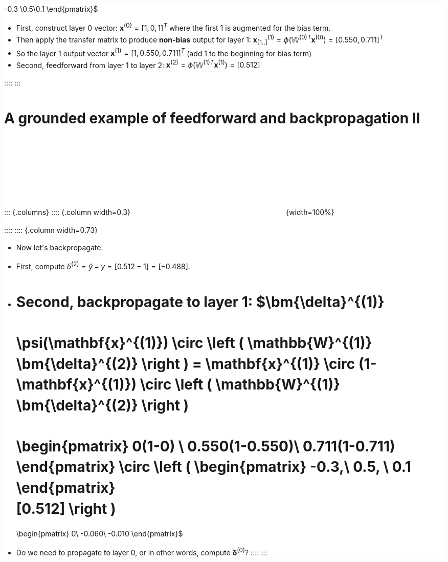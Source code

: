 -0.3 \\0.5\\0.1
\end{pmatrix}$ 

- First, construct layer 0 vector: $\mathbf{x}^{(0)}=[1,0,1]^T$ where the first 1 is augmented for the bias term. 
- Then apply the transfer matrix to produce **non-bias** output for layer 1: 
$\mathbf{x}^{(1)}_{[1..]} =\phi (\mathbb{W}^{(0)T} \mathbf{x}^{(0)}) = [0.550,  0.711]^T$
- So the layer 1 output vector $\mathbf{x}^{(1)}=[1, 0.550,  0.711]^T$ (add 1 to the beginning for bias term)
- Second, feedforward from layer 1 to layer 2: 
$\mathbf{x}^{(2)} =\phi (\mathbb{W}^{(1)T} \mathbf{x}^{(1)}) = [0.512]$

::::
:::

# A grounded example of feedforward and backpropagation II

::: {.columns}
:::: {.column width=0.3}
![](figs/example.pdf){width=100%}

::::
:::: {.column width=0.73}


- Now let's backpropagate. 
- First, compute $\delta^{(2)} = \hat{y}-y = [0.512-1]= [-0.488]$. 
- Second, backpropagate to layer 1: 
  $\bm{\delta}^{(1)} 
  = 
  \psi(\mathbf{x}^{(1)}) \circ \left ( \mathbb{W}^{(1)} \bm{\delta}^{(2)} \right )
  = \mathbf{x}^{(1)} \circ (1-\mathbf{x}^{(1)}) \circ \left ( \mathbb{W}^{(1)} \bm{\delta}^{(2)} \right )
  =
  \begin{pmatrix}
  0(1-0) \\
  0.550(1-0.550)\\
  0.711(1-0.711)
  \end{pmatrix}
  \circ
  \left ( 
  \begin{pmatrix}
  -0.3,\\ 0.5, \\ 0.1
  \end{pmatrix}  
  [0.512]
  \right )
  = 
  \begin{pmatrix}
  0\\ -0.060\\ -0.010
  \end{pmatrix}$

- Do we need to propagate to layer 0, or in other words, compute $\bm{\delta}^{(0)}$? 
::::
:::
